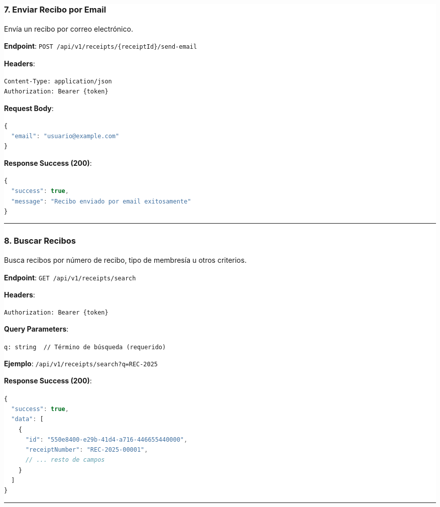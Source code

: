
### 7. Enviar Recibo por Email

Envía un recibo por correo electrónico.

**Endpoint**: `POST /api/v1/receipts/{receiptId}/send-email`

**Headers**:
```http
Content-Type: application/json
Authorization: Bearer {token}
```

**Request Body**:
```typescript
{
  "email": "usuario@example.com"
}
```

**Response Success (200)**:
```typescript
{
  "success": true,
  "message": "Recibo enviado por email exitosamente"
}
```

---

### 8. Buscar Recibos

Busca recibos por número de recibo, tipo de membresía u otros criterios.

**Endpoint**: `GET /api/v1/receipts/search`

**Headers**:
```http
Authorization: Bearer {token}
```

**Query Parameters**:
```
q: string  // Término de búsqueda (requerido)
```

**Ejemplo**: `/api/v1/receipts/search?q=REC-2025`

**Response Success (200)**:
```typescript
{
  "success": true,
  "data": [
    {
      "id": "550e8400-e29b-41d4-a716-446655440000",
      "receiptNumber": "REC-2025-00001",
      // ... resto de campos
    }
  ]
}
```

---
